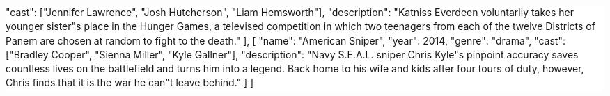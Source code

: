  "cast": ["Jennifer Lawrence", "Josh Hutcherson", "Liam Hemsworth"],
 "description": "Katniss Everdeen voluntarily takes her younger sister\"s place in the Hunger Games, a televised competition in which two teenagers from each of the twelve Districts of Panem are chosen at random to fight to the death."
 ],
 [
 "name": "American Sniper",
 "year": 2014,
 "genre": "drama",
 "cast": ["Bradley Cooper", "Sienna Miller", "Kyle Gallner"],
 "description": "Navy S.E.A.L. sniper Chris Kyle\"s pinpoint accuracy saves countless lives on the battlefield and turns him into a legend. Back home to his wife and kids after four tours of duty, however, Chris finds that it is the war he can\"t leave behind."
 ]
]
</pre> 
